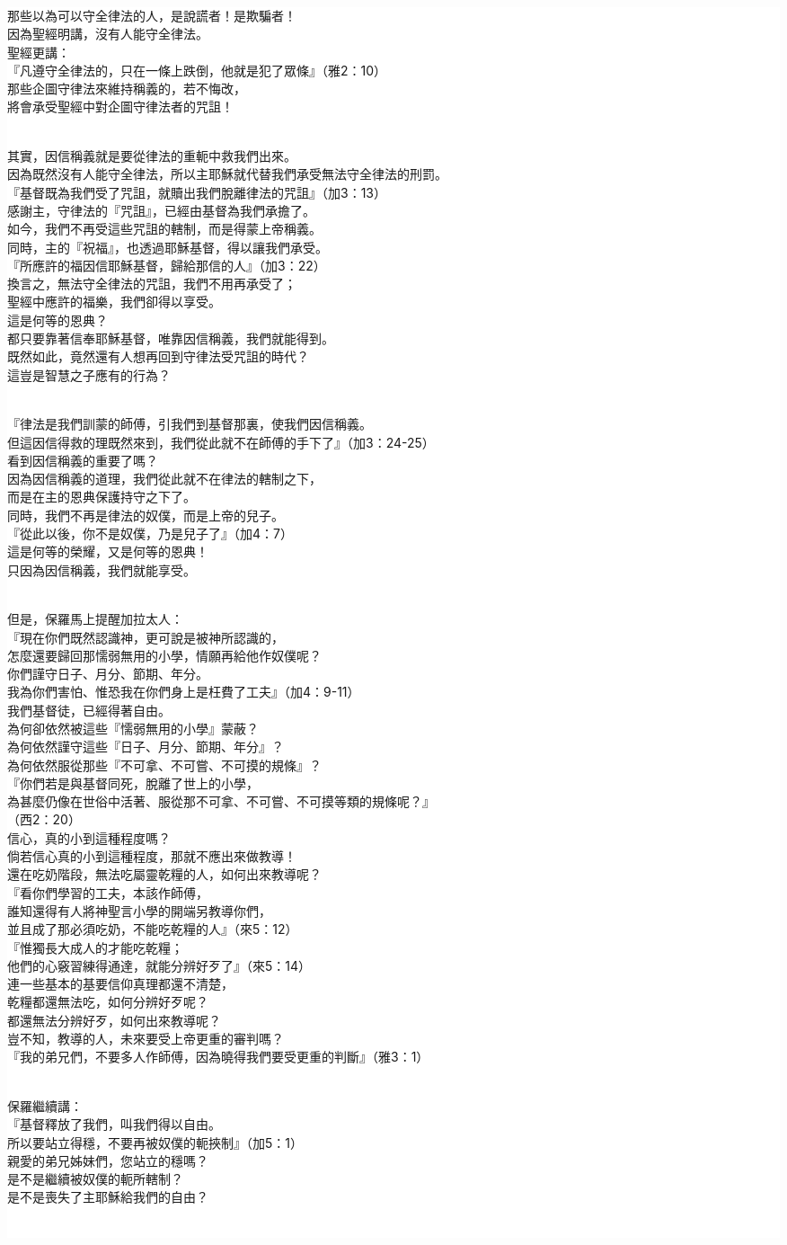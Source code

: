 那些以為可以守全律法的人，是說謊者！是欺騙者！<br/>
因為聖經明講，沒有人能守全律法。<br/>
聖經更講：<br/>
『凡遵守全律法的，只在一條上跌倒，他就是犯了眾條』（雅2：10）<br/>
那些企圖守律法來維持稱義的，若不悔改，<br/>
將會承受聖經中對企圖守律法者的咒詛！</p>
<p><br/>
其實，因信稱義就是要從律法的重軛中救我們出來。<br/>
因為既然沒有人能守全律法，所以主耶穌就代替我們承受無法守全律法的刑罰。<br/>
『基督既為我們受了咒詛，就贖出我們脫離律法的咒詛』（加3：13）<br/>
感謝主，守律法的『咒詛』，已經由基督為我們承擔了。<br/>
如今，我們不再受這些咒詛的轄制，而是得蒙上帝稱義。<br/>
同時，主的『祝福』，也透過耶穌基督，得以讓我們承受。<br/>
『所應許的福因信耶穌基督，歸給那信的人』（加3：22）<br/>
換言之，無法守全律法的咒詛，我們不用再承受了；<br/>
聖經中應許的福樂，我們卻得以享受。<br/>
這是何等的恩典？<br/>
都只要靠著信奉耶穌基督，唯靠因信稱義，我們就能得到。<br/>
既然如此，竟然還有人想再回到守律法受咒詛的時代？<br/>
這豈是智慧之子應有的行為？</p>
<p><br/>
『律法是我們訓蒙的師傅，引我們到基督那裏，使我們因信稱義。<br/>
但這因信得救的理既然來到，我們從此就不在師傅的手下了』（加3：24-25）<br/>
看到因信稱義的重要了嗎？<br/>
因為因信稱義的道理，我們從此就不在律法的轄制之下，<br/>
而是在主的恩典保護持守之下了。<br/>
同時，我們不再是律法的奴僕，而是上帝的兒子。<br/>
『從此以後，你不是奴僕，乃是兒子了』（加4：7）<br/>
這是何等的榮耀，又是何等的恩典！<br/>
只因為因信稱義，我們就能享受。</p>
<p><br/>
但是，保羅馬上提醒加拉太人：<br/>
『現在你們既然認識神，更可說是被神所認識的，<br/>
怎麼還要歸回那懦弱無用的小學，情願再給他作奴僕呢？<br/>
你們謹守日子、月分、節期、年分。<br/>
我為你們害怕、惟恐我在你們身上是枉費了工夫』（加4：9-11）<br/>
我們基督徒，已經得著自由。<br/>
為何卻依然被這些『懦弱無用的小學』蒙蔽？<br/>
為何依然謹守這些『日子、月分、節期、年分』？<br/>
為何依然服從那些『不可拿、不可嘗、不可摸的規條』？<br/>
『你們若是與基督同死，脫離了世上的小學，<br/>
為甚麼仍像在世俗中活著、服從那不可拿、不可嘗、不可摸等類的規條呢？』<br/>
（西2：20）<br/>
信心，真的小到這種程度嗎？<br/>
倘若信心真的小到這種程度，那就不應出來做教導！<br/>
還在吃奶階段，無法吃屬靈乾糧的人，如何出來教導呢？<br/>
『看你們學習的工夫，本該作師傅，<br/>
誰知還得有人將神聖言小學的開端另教導你們，<br/>
並且成了那必須吃奶，不能吃乾糧的人』（來5：12）<br/>
『惟獨長大成人的才能吃乾糧；<br/>
他們的心竅習練得通達，就能分辨好歹了』（來5：14）<br/>
連一些基本的基要信仰真理都還不清楚，<br/>
乾糧都還無法吃，如何分辨好歹呢？<br/>
都還無法分辨好歹，如何出來教導呢？<br/>
豈不知，教導的人，未來要受上帝更重的審判嗎？<br/>
『我的弟兄們，不要多人作師傅，因為曉得我們要受更重的判斷』（雅3：1）</p>
<p><br/>
保羅繼續講：<br/>
『基督釋放了我們，叫我們得以自由。<br/>
所以要站立得穩，不要再被奴僕的軛挾制』（加5：1）<br/>
親愛的弟兄姊妹們，您站立的穩嗎？<br/>
是不是繼續被奴僕的軛所轄制？<br/>
是不是喪失了主耶穌給我們的自由？</p>
<p><br/>